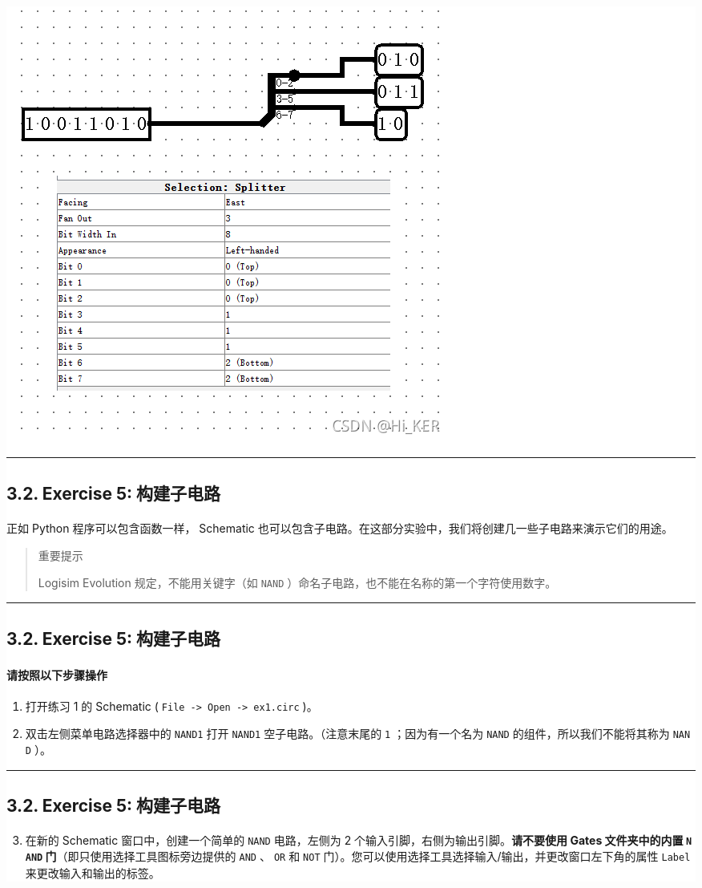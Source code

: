 ![#c w:600](./imgs/LogisimGuide/Splitter.png)

</div>

---
## 3.2. Exercise 5: 构建子电路

正如 Python 程序可以包含函数一样， Schematic 也可以包含子电路。在这部分实验中，我们将创建几一些子电路来演示它们的用途。

> 重要提示
> 
> Logisim Evolution 规定，不能用关键字（如 `NAND` ）命名子电路，也不能在名称的第一个字符使用数字。

---
## 3.2. Exercise 5: 构建子电路

#### 请按照以下步骤操作

1. 打开练习 1 的 Schematic  ( `File -> Open -> ex1.circ` )。

2. 双击左侧菜单电路选择器中的 `NAND1` 打开 `NAND1` 空子电路。（注意末尾的 `1` ；因为有一个名为 `NAND` 的组件，所以我们不能将其称为 `NAND` ）。

---
## 3.2. Exercise 5: 构建子电路
3. 在新的 Schematic 窗口中，创建一个简单的 `NAND` 电路，左侧为 2 个输入引脚，右侧为输出引脚。**请不要使用 Gates 文件夹中的内置 `NAND` 门**（即只使用选择工具图标旁边提供的 `AND` 、 `OR` 和 `NOT` 门）。您可以使用选择工具选择输入/输出，并更改窗口左下角的属性 `Label` 来更改输入和输出的标签。
